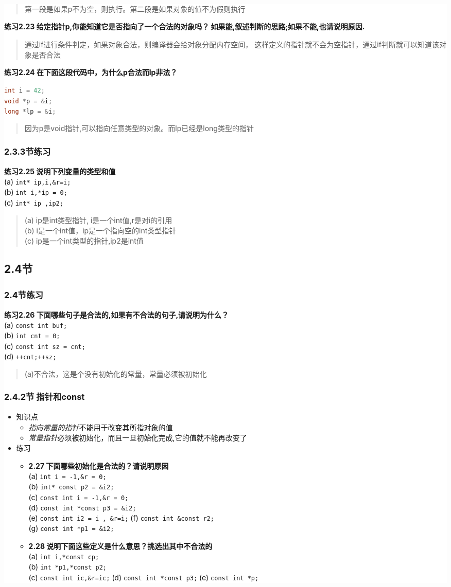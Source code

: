 > 第一段是如果p不为空，则执行。第二段是如果对象的值不为假则执行  

**练习2.23 给定指针p,你能知道它是否指向了一个合法的对象吗？
如果能,叙述判断的思路;如果不能,也请说明原因.**  
> 通过if进行条件判定，如果对象合法，则编译器会给对象分配内存空间，
  这样定义的指针就不会为空指针，通过if判断就可以知道该对象是否合法  

**练习2.24 在下面这段代码中，为什么p合法而lp非法？**  
```c++
int i = 42;
void *p = &i;
long *lp = &i;
```  

> 因为p是void指针,可以指向任意类型的对象。而lp已经是long类型的指针  

### 2.3.3节练习  
**练习2.25 说明下列变量的类型和值**  
(a) `int* ip,i,&r=i;`   
(b) `int i,*ip = 0;`  
(c) `int* ip ,ip2;`  

> (a) ip是int类型指针, i是一个int值,r是对i的引用    
> (b) i是一个int值，ip是一个指向空的int类型指针  
> (c) ip是一个int类型的指针,ip2是int值  

## 2.4节  
### 2.4节练习  
**练习2.26 下面哪些句子是合法的,如果有不合法的句子,请说明为什么？**  
(a) `const int buf;`  
(b) `int cnt = 0;`  
(c) `const int sz = cnt;`  
(d) `++cnt;++sz;`  

> (a)不合法，这是个没有初始化的常量，常量必须被初始化  

### 2.4.2节 指针和const
+ 知识点  
    - *指向常量的指针*不能用于改变其所指对象的值  
    - *常量指针*必须被初始化，而且一旦初始化完成,它的值就不能再改变了  
+ 练习  
   - **2.27 下面哪些初始化是合法的？请说明原因**  
    (a) `int i = -1,&r = 0;`  
    (b) `int* const p2 = &i2;`  
    (c) `const int i = -1,&r = 0;`  
    (d) `const int *const p3 = &i2;`  
    (e) `const int i2 = i , &r=i;`
    (f) `const int &const r2;`  
    (g) `const int *p1 = &i2;`  

    - **2.28 说明下面这些定义是什么意思？挑选出其中不合法的**  
    (a) `int i,*const cp;`  
    (b) `int *p1,*const p2;`  
    (c) `const int ic,&r=ic;`
    (d) `const int *const p3;`
    (e) `const int *p;`  
